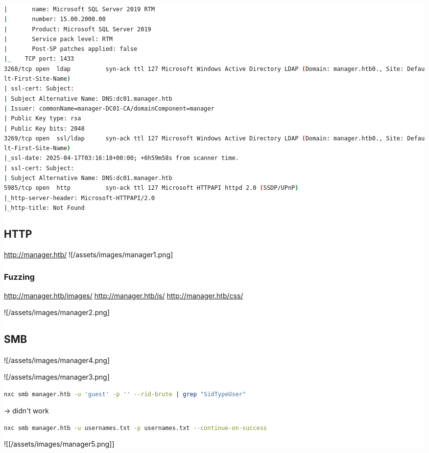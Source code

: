 ```sh
|       name: Microsoft SQL Server 2019 RTM
|       number: 15.00.2000.00
|       Product: Microsoft SQL Server 2019
|       Service pack level: RTM
|       Post-SP patches applied: false
|_    TCP port: 1433
3268/tcp open  ldap          syn-ack ttl 127 Microsoft Windows Active Directory LDAP (Domain: manager.htb0., Site: Default-First-Site-Name)
| ssl-cert: Subject: 
| Subject Alternative Name: DNS:dc01.manager.htb
| Issuer: commonName=manager-DC01-CA/domainComponent=manager
| Public Key type: rsa
| Public Key bits: 2048
3269/tcp open  ssl/ldap      syn-ack ttl 127 Microsoft Windows Active Directory LDAP (Domain: manager.htb0., Site: Default-First-Site-Name)
|_ssl-date: 2025-04-17T03:16:18+00:00; +6h59m58s from scanner time.
| ssl-cert: Subject: 
| Subject Alternative Name: DNS:dc01.manager.htb
5985/tcp open  http          syn-ack ttl 127 Microsoft HTTPAPI httpd 2.0 (SSDP/UPnP)
|_http-server-header: Microsoft-HTTPAPI/2.0
|_http-title: Not Found
```

## HTTP
http://manager.htb/
![/assets/images/manager1.png]

### Fuzzing
http://manager.htb/images/
http://manager.htb/js/
http://manager.htb/css/

![/assets/images/manager2.png]

## SMB
![/assets/images/manager4.png]

![/assets/images/manager3.png]

```sh
nxc smb manager.htb -u 'guest' -p '' --rid-brute | grep "SidTypeUser"
```
-> didn't work 

```sh
nxc smb manager.htb -u usernames.txt -p usernames.txt --continue-on-success
```

![[/assets/images/manager5.png]]
